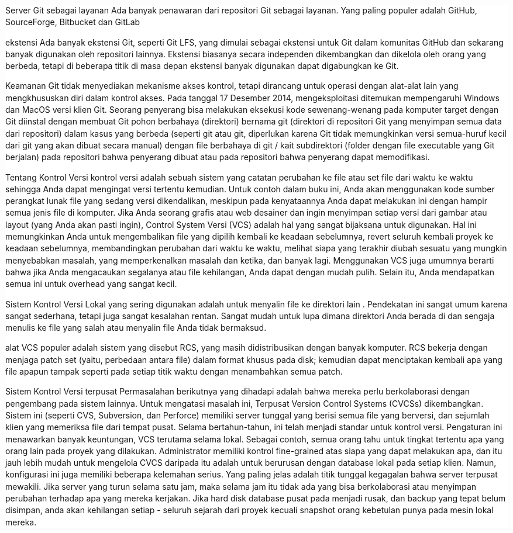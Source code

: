 Server Git sebagai layanan
Ada banyak penawaran dari repositori Git sebagai layanan. Yang paling populer adalah GitHub, SourceForge, Bitbucket dan GitLab

ekstensi
Ada banyak ekstensi Git, seperti Git LFS, yang dimulai sebagai ekstensi untuk Git dalam komunitas GitHub dan sekarang banyak digunakan oleh repositori lainnya. Ekstensi biasanya secara independen dikembangkan dan dikelola oleh orang yang berbeda, tetapi di beberapa titik di masa depan ekstensi banyak digunakan dapat digabungkan ke Git.

Keamanan
Git tidak menyediakan mekanisme akses kontrol, tetapi dirancang untuk operasi dengan alat-alat lain yang mengkhususkan diri dalam kontrol akses. 
Pada tanggal 17 Desember 2014, mengeksploitasi ditemukan mempengaruhi Windows dan MacOS versi klien Git. Seorang penyerang bisa melakukan eksekusi kode sewenang-wenang pada komputer target dengan Git diinstal dengan membuat Git pohon berbahaya (direktori) bernama git (direktori di repositori Git yang menyimpan semua data dari repositori) dalam kasus yang berbeda (seperti git atau git, diperlukan karena Git tidak memungkinkan versi semua-huruf kecil dari git yang akan dibuat secara manual) dengan file berbahaya di git / kait subdirektori (folder dengan file executable yang Git berjalan) pada repositori bahwa penyerang dibuat atau pada repositori bahwa penyerang dapat memodifikasi.

Tentang Kontrol Versi
kontrol versi adalah sebuah sistem yang catatan perubahan ke file atau set file dari waktu ke waktu sehingga Anda dapat mengingat versi tertentu kemudian.
Untuk contoh dalam buku ini, Anda akan menggunakan kode sumber perangkat lunak file yang sedang versi dikendalikan, meskipun pada kenyataannya Anda dapat melakukan ini dengan hampir semua jenis file di komputer.
Jika Anda seorang grafis atau web desainer dan ingin menyimpan setiap versi dari gambar atau layout (yang Anda akan pasti ingin), Control System Versi (VCS) adalah hal yang sangat bijaksana untuk digunakan. Hal ini memungkinkan Anda untuk mengembalikan file yang dipilih kembali ke keadaan sebelumnya, revert seluruh kembali proyek ke keadaan sebelumnya, membandingkan perubahan dari waktu ke waktu, melihat siapa yang terakhir diubah sesuatu yang mungkin menyebabkan masalah, yang memperkenalkan masalah dan ketika, dan banyak lagi. Menggunakan VCS juga umumnya berarti bahwa jika Anda mengacaukan segalanya atau file kehilangan, Anda dapat dengan mudah pulih. Selain itu, Anda mendapatkan semua ini untuk overhead yang sangat kecil.

Sistem Kontrol Versi Lokal
yang sering digunakan adalah untuk menyalin file ke direktori lain . Pendekatan ini sangat umum karena sangat sederhana, tetapi juga sangat kesalahan rentan. Sangat mudah untuk lupa dimana direktori Anda berada di dan sengaja menulis ke file yang salah atau menyalin file Anda tidak bermaksud.

alat VCS populer adalah sistem yang disebut RCS, yang masih didistribusikan dengan banyak komputer. RCS bekerja dengan menjaga patch set (yaitu, perbedaan antara file) dalam format khusus pada disk; kemudian dapat menciptakan kembali apa yang file apapun tampak seperti pada setiap titik waktu dengan menambahkan semua patch.

Sistem Kontrol Versi terpusat
Permasalahan berikutnya yang dihadapi adalah bahwa mereka perlu berkolaborasi dengan pengembang pada sistem lainnya. Untuk mengatasi masalah ini, Terpusat Version Control Systems (CVCSs) dikembangkan. Sistem ini (seperti CVS, Subversion, dan Perforce) memiliki server tunggal yang berisi semua file yang berversi, dan sejumlah klien yang memeriksa file dari tempat pusat. Selama bertahun-tahun, ini telah menjadi standar untuk kontrol versi.
Pengaturan ini menawarkan banyak keuntungan, VCS terutama selama lokal. Sebagai contoh, semua orang tahu untuk tingkat tertentu apa yang orang lain pada proyek yang dilakukan. Administrator memiliki kontrol fine-grained atas siapa yang dapat melakukan apa, dan itu jauh lebih mudah untuk mengelola CVCS daripada itu adalah untuk berurusan dengan database lokal pada setiap klien.
Namun, konfigurasi ini juga memiliki beberapa kelemahan serius. Yang paling jelas adalah titik tunggal kegagalan bahwa server terpusat mewakili. Jika server yang turun selama satu jam, maka selama jam itu tidak ada yang bisa berkolaborasi atau menyimpan perubahan terhadap apa yang mereka kerjakan. Jika hard disk database pusat pada menjadi rusak, dan backup yang tepat belum disimpan, anda akan kehilangan setiap - seluruh sejarah dari proyek kecuali snapshot orang kebetulan punya pada mesin lokal mereka.
